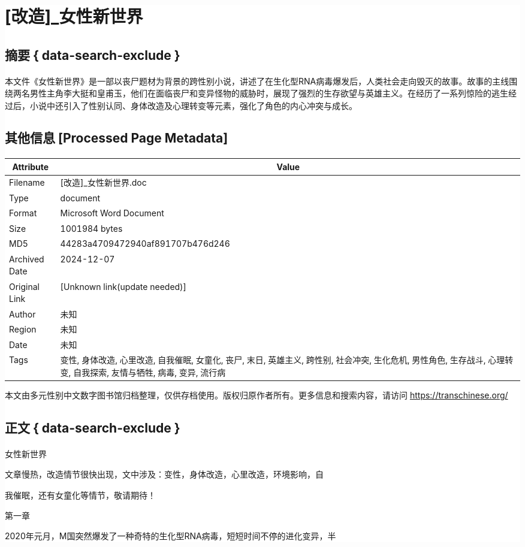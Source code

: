 # [改造]_女性新世界



## 摘要  { data-search-exclude }


本文件《女性新世界》是一部以丧尸题材为背景的跨性别小说，讲述了在生化型RNA病毒爆发后，人类社会走向毁灭的故事。故事的主线围绕两名男性主角李大挺和皇甫玉，他们在面临丧尸和变异怪物的威胁时，展现了强烈的生存欲望与英雄主义。在经历了一系列惊险的逃生经过后，小说中还引入了性别认同、身体改造及心理转变等元素，强化了角色的内心冲突与成长。



## 其他信息 [Processed Page Metadata]

| Attribute       | Value                                  |
|-----------------|----------------------------------------|
| Filename        | [改造]_女性新世界.doc                             |
| Type            | document                                 |
| Format          | Microsoft Word Document                               |
| Size            | 1001984 bytes                           |
| MD5             | 44283a4709472940af891707b476d246                                  |
| Archived Date   | 2024-12-07                             |
| Original Link   | [Unknown link(update needed)]                         |
| Author          | 未知                               |
| Region          | 未知                               |
| Date            | 未知                                 |
| Tags            | 变性, 身体改造, 心里改造, 自我催眠, 女童化, 丧尸, 末日, 英雄主义, 跨性别, 社会冲突, 生化危机, 男性角色, 生存战斗, 心理转变, 自我探索, 友情与牺牲, 病毒, 变异, 流行病                                 |

本文由多元性别中文数字图书馆归档整理，仅供存档使用。版权归原作者所有。更多信息和搜索内容，请访问 <https://transchinese.org/>


## 正文 { data-search-exclude }


女性新世界



文章慢热，改造情节很快出现，文中涉及：变性，身体改造，心里改造，环境影响，自

我催眠，还有女童化等情节，敬请期待！





第一章

2020年元月，M国突然爆发了一种奇特的生化型RNA病毒，短短时间不停的进化变异，半
